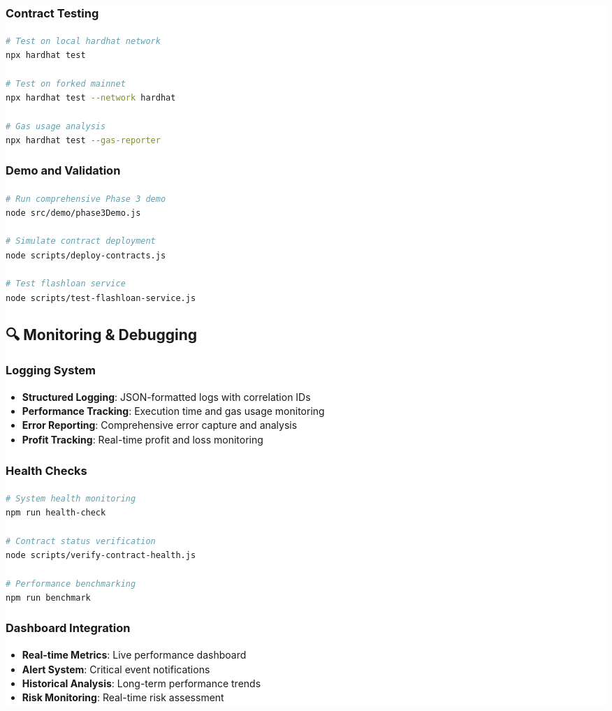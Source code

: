 ### Contract Testing
```bash
# Test on local hardhat network
npx hardhat test

# Test on forked mainnet
npx hardhat test --network hardhat

# Gas usage analysis
npx hardhat test --gas-reporter
```

### Demo and Validation
```bash
# Run comprehensive Phase 3 demo
node src/demo/phase3Demo.js

# Simulate contract deployment
node scripts/deploy-contracts.js

# Test flashloan service
node scripts/test-flashloan-service.js
```

## 🔍 Monitoring & Debugging

### Logging System
- **Structured Logging**: JSON-formatted logs with correlation IDs
- **Performance Tracking**: Execution time and gas usage monitoring
- **Error Reporting**: Comprehensive error capture and analysis
- **Profit Tracking**: Real-time profit and loss monitoring

### Health Checks
```bash
# System health monitoring
npm run health-check

# Contract status verification
node scripts/verify-contract-health.js

# Performance benchmarking
npm run benchmark
```

### Dashboard Integration
- **Real-time Metrics**: Live performance dashboard
- **Alert System**: Critical event notifications
- **Historical Analysis**: Long-term performance trends
- **Risk Monitoring**: Real-time risk assessment
